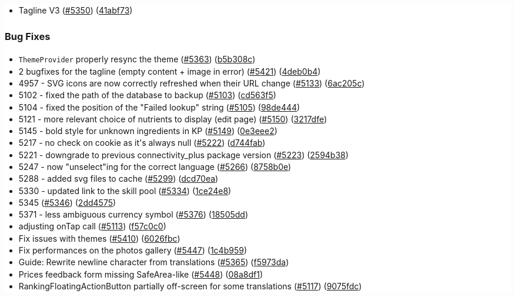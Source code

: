 * Tagline V3 ([#5350](https://github.com/openfoodfacts/smooth-app/issues/5350)) ([41abf73](https://github.com/openfoodfacts/smooth-app/commit/41abf730fe09139ee68ce765eff00a72f47d9999))


### Bug Fixes

* `ThemeProvider` properly resync the theme ([#5363](https://github.com/openfoodfacts/smooth-app/issues/5363)) ([b5b308c](https://github.com/openfoodfacts/smooth-app/commit/b5b308c99d8d73ac7218efd82c839a00348454b5))
* 2 bugfixes for the tagline (empty content + image in error) ([#5421](https://github.com/openfoodfacts/smooth-app/issues/5421)) ([4deb0b4](https://github.com/openfoodfacts/smooth-app/commit/4deb0b42a47db7dee4cb8025a20ad3e6c29fed03))
* 4957 - SVG icons are now correctly refreshed when their URL change ([#5133](https://github.com/openfoodfacts/smooth-app/issues/5133)) ([6ac205c](https://github.com/openfoodfacts/smooth-app/commit/6ac205cc4b8adb8c49a1cbb5a4c31a20edfbe983))
* 5102 - fixed the path of the database to backup ([#5103](https://github.com/openfoodfacts/smooth-app/issues/5103)) ([cd563f5](https://github.com/openfoodfacts/smooth-app/commit/cd563f5d12627f86d253d6d6737a6d9b83342147))
* 5104 - fixed the position of the "Failed lookup" string ([#5105](https://github.com/openfoodfacts/smooth-app/issues/5105)) ([98de444](https://github.com/openfoodfacts/smooth-app/commit/98de4446344d825aa9aae5ee397c65b4ec16da44))
* 5121 - more relevant choice of nutrients to display (edit page) ([#5150](https://github.com/openfoodfacts/smooth-app/issues/5150)) ([3217dfe](https://github.com/openfoodfacts/smooth-app/commit/3217dfe63e6cd51cc98b599c327694a936ab81ed))
* 5145 - bold style for unknown ingredients in KP ([#5149](https://github.com/openfoodfacts/smooth-app/issues/5149)) ([0e3eee2](https://github.com/openfoodfacts/smooth-app/commit/0e3eee2c3ed2aa6482a3287005f5fa58a7223576))
* 5217 - no check on cookie as it's always null ([#5222](https://github.com/openfoodfacts/smooth-app/issues/5222)) ([d744fab](https://github.com/openfoodfacts/smooth-app/commit/d744fab3344fed5e86caf9be47c01429d18356d9))
* 5221 - downgrade to previous connectivity_plus package version ([#5223](https://github.com/openfoodfacts/smooth-app/issues/5223)) ([2594b38](https://github.com/openfoodfacts/smooth-app/commit/2594b38fec4b2fa470b6cd0e80acaaa7cfe4729d))
* 5247 - now "unselect"ing for the correct language ([#5266](https://github.com/openfoodfacts/smooth-app/issues/5266)) ([8758b0e](https://github.com/openfoodfacts/smooth-app/commit/8758b0e818922d7adc1579deac37fb0b41cd86c0))
* 5288 - added svg files to cache ([#5299](https://github.com/openfoodfacts/smooth-app/issues/5299)) ([dcd70ea](https://github.com/openfoodfacts/smooth-app/commit/dcd70eacc417f48daa3870fae6dceb5e78408a11))
* 5330 - updated link to the skill pool ([#5334](https://github.com/openfoodfacts/smooth-app/issues/5334)) ([1ce24e8](https://github.com/openfoodfacts/smooth-app/commit/1ce24e8f2d31dbf96b77c2a0530dfcaf09e8a20d))
* 5345 ([#5346](https://github.com/openfoodfacts/smooth-app/issues/5346)) ([2dd4575](https://github.com/openfoodfacts/smooth-app/commit/2dd4575b96baa33fb659bc4fd56478906445740f))
* 5371 - less ambiguous currency symbol ([#5376](https://github.com/openfoodfacts/smooth-app/issues/5376)) ([18505dd](https://github.com/openfoodfacts/smooth-app/commit/18505ddc0e09ec7bf6f048dd7b0f1eb7a33a04db))
* adjusting onTap call ([#5113](https://github.com/openfoodfacts/smooth-app/issues/5113)) ([f57c0c0](https://github.com/openfoodfacts/smooth-app/commit/f57c0c00c72f341595d036a7f94bc9c1d8951520))
* Fix issues with themes ([#5410](https://github.com/openfoodfacts/smooth-app/issues/5410)) ([6026fbc](https://github.com/openfoodfacts/smooth-app/commit/6026fbc91bdad67d84cdffd8c8cbefa1b15914aa))
* Fix performances on the photos gallery ([#5447](https://github.com/openfoodfacts/smooth-app/issues/5447)) ([1c4b959](https://github.com/openfoodfacts/smooth-app/commit/1c4b95954eda5150fbdb846afa94be8f65ca1d1e))
* Guide: Rewrite newline character from translations ([#5365](https://github.com/openfoodfacts/smooth-app/issues/5365)) ([f5973da](https://github.com/openfoodfacts/smooth-app/commit/f5973da76964a31a498e1e546f8566948b3b44fa))
* Prices feedback form missing SafeArea-like ([#5448](https://github.com/openfoodfacts/smooth-app/issues/5448)) ([08a8df1](https://github.com/openfoodfacts/smooth-app/commit/08a8df14f464a6abbe5ec92b99bd84ab6d310687))
* RankingFloatingActionButton partially off-screen for some translations ([#5117](https://github.com/openfoodfacts/smooth-app/issues/5117)) ([9075fdc](https://github.com/openfoodfacts/smooth-app/commit/9075fdc3430fbb37351f8e42992feaca36e62927))